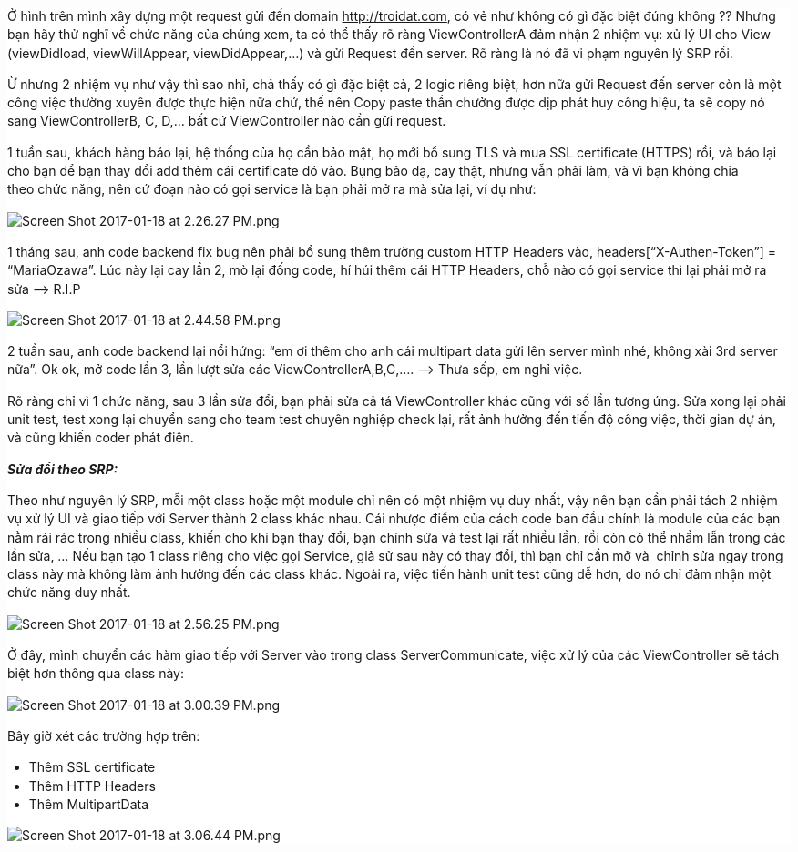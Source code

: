 Ở hình trên mình xây dựng một request gửi đến domain http://troidat.com, có vẻ như không có gì đặc biệt đúng không ?? Nhưng bạn hãy thử nghĩ về chức năng của chúng xem, ta có thể thấy rõ ràng ViewControllerA đảm nhận 2 nhiệm vụ: xử lý UI cho View (viewDidload, viewWillAppear, viewDidAppear,&#8230;) và gửi Request đến server. Rõ ràng là nó đã vi phạm nguyên lý SRP rồi.

Ừ nhưng 2 nhiệm vụ như vậy thì sao nhỉ, chả thấy có gì đặc biệt cả, 2 logic riêng biệt, hơn nữa gửi Request đến server còn là một công việc thường xuyên được thực hiện nữa chứ, thế nên Copy paste thần chưởng được dịp phát huy công hiệu, ta sẽ copy nó sang ViewControllerB, C, D,&#8230; bất cứ ViewController nào cần gửi request.

1 tuần sau, khách hàng báo lại, hệ thống của họ cần bảo mật, họ mới bổ sung TLS và mua SSL certificate (HTTPS) rồi, và báo lại cho bạn để bạn thay đổi add thêm cái certificate đó vào. Bụng bảo dạ, cay thật, nhưng vẫn phải làm, và vì bạn không chia theo chức năng, nên cứ đoạn nào có gọi service là bạn phải mở ra mà sửa lại, ví dụ như:

<img class="aligncenter size-full wp-image-693" src="https://devislifeblog.files.wordpress.com/2017/01/screen-shot-2017-01-18-at-2-26-27-pm.png" alt="Screen Shot 2017-01-18 at 2.26.27 PM.png" width="459" height="421" srcset="http://swiftyvn.com/wp-content/uploads/2017/01/screen-shot-2017-01-18-at-2-26-27-pm.png 459w, http://swiftyvn.com/wp-content/uploads/2017/01/screen-shot-2017-01-18-at-2-26-27-pm-300x275.png 300w" sizes="(max-width: 459px) 100vw, 459px" /> 

1 tháng sau, anh code backend fix bug nên phải bổ sung thêm trường custom HTTP Headers vào, headers[&#8220;X-Authen-Token&#8221;] = &#8220;MariaOzawa&#8221;. Lúc này lại cay lần 2, mò lại đống code, hí húi thêm cái HTTP Headers, chỗ nào có gọi service thì lại phải mở ra sửa &#8211;> R.I.P

<img class=" size-full wp-image-707 aligncenter" src="https://devislifeblog.files.wordpress.com/2017/01/screen-shot-2017-01-18-at-2-44-58-pm.png" alt="Screen Shot 2017-01-18 at 2.44.58 PM.png" width="506" height="510" srcset="http://swiftyvn.com/wp-content/uploads/2017/01/screen-shot-2017-01-18-at-2-44-58-pm.png 506w, http://swiftyvn.com/wp-content/uploads/2017/01/screen-shot-2017-01-18-at-2-44-58-pm-150x150.png 150w, http://swiftyvn.com/wp-content/uploads/2017/01/screen-shot-2017-01-18-at-2-44-58-pm-298x300.png 298w, http://swiftyvn.com/wp-content/uploads/2017/01/screen-shot-2017-01-18-at-2-44-58-pm-100x100.png 100w" sizes="(max-width: 506px) 100vw, 506px" /> 

2 tuần sau, anh code backend lại nổi hứng: &#8220;em ơi thêm cho anh cái multipart data gửi lên server mình nhé, không xài 3rd server nữa&#8221;. Ok ok, mở code lần 3, lần lượt sửa các ViewControllerA,B,C,&#8230;. &#8212;> Thưa sếp, em nghỉ việc.

Rõ ràng chỉ vì 1 chức năng, sau 3 lần sửa đổi, bạn phải sửa cả tá ViewController khác cũng với số lần tương ứng. Sửa xong lại phải unit test, test xong lại chuyển sang cho team test chuyên nghiệp check lại, rất ảnh hưởng đến tiến độ công việc, thời gian dự án, và cũng khiến coder phát điên.

_**Sửa đổi theo SRP:**_

Theo như nguyên lý SRP, mỗi một class hoặc một module chỉ nên có một nhiệm vụ duy nhất, vậy nên bạn cần phải tách 2 nhiệm vụ xử lý UI và giao tiếp với Server thành 2 class khác nhau. Cái nhược điểm của cách code ban đầu chính là module của các bạn nằm rải rác trong nhiều class, khiến cho khi bạn thay đổi, bạn chỉnh sửa và test lại rất nhiều lần, rồi còn có thể nhầm lẫn trong các lần sửa, &#8230; Nếu bạn tạo 1 class riêng cho việc gọi Service, giả sử sau này có thay đổi, thì bạn chỉ cần mở và  chỉnh sửa ngay trong class này mà không làm ảnh hưởng đến các class khác. Ngoài ra, việc tiến hành unit test cũng dễ hơn, do nó chỉ đảm nhận một chức năng duy nhất.

<img class="aligncenter size-full wp-image-719" src="https://devislifeblog.files.wordpress.com/2017/01/screen-shot-2017-01-18-at-2-56-25-pm.png" alt="Screen Shot 2017-01-18 at 2.56.25 PM.png" width="465" height="378" srcset="http://swiftyvn.com/wp-content/uploads/2017/01/screen-shot-2017-01-18-at-2-56-25-pm.png 465w, http://swiftyvn.com/wp-content/uploads/2017/01/screen-shot-2017-01-18-at-2-56-25-pm-300x244.png 300w" sizes="(max-width: 465px) 100vw, 465px" /> 

Ở đây, mình chuyển các hàm giao tiếp với Server vào trong class ServerCommunicate, việc xử lý của các ViewController sẽ tách biệt hơn thông qua class này:

<img class="aligncenter size-full wp-image-724" src="https://devislifeblog.files.wordpress.com/2017/01/screen-shot-2017-01-18-at-3-00-39-pm.png" alt="Screen Shot 2017-01-18 at 3.00.39 PM.png" width="633" height="367" srcset="http://swiftyvn.com/wp-content/uploads/2017/01/screen-shot-2017-01-18-at-3-00-39-pm.png 633w, http://swiftyvn.com/wp-content/uploads/2017/01/screen-shot-2017-01-18-at-3-00-39-pm-300x174.png 300w" sizes="(max-width: 633px) 100vw, 633px" /> 

Bây giờ xét các trường hợp trên:

  * Thêm SSL certificate
  * Thêm HTTP Headers
  * Thêm MultipartData

<img class="aligncenter size-full wp-image-731" src="https://devislifeblog.files.wordpress.com/2017/01/screen-shot-2017-01-18-at-3-06-44-pm.png" alt="Screen Shot 2017-01-18 at 3.06.44 PM.png" width="510" height="652" srcset="http://swiftyvn.com/wp-content/uploads/2017/01/screen-shot-2017-01-18-at-3-06-44-pm.png 510w, http://swiftyvn.com/wp-content/uploads/2017/01/screen-shot-2017-01-18-at-3-06-44-pm-235x300.png 235w" sizes="(max-width: 510px) 100vw, 510px" /> 
